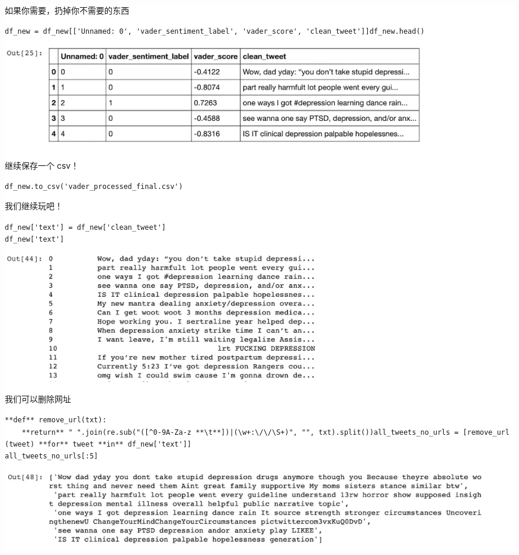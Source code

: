 如果你需要，扔掉你不需要的东西

```
df_new = df_new[['Unnamed: 0', 'vader_sentiment_label', 'vader_score', 'clean_tweet']]df_new.head()
```

![](img/c991bc57f081857c25df5bacc2fb4386.png)

继续保存一个 csv！

```
df_new.to_csv('vader_processed_final.csv')
```

我们继续玩吧！

```
df_new['text'] = df_new['clean_tweet']
df_new['text']
```

![](img/486b62db60851fcbc28333ce24d82a9c.png)

我们可以删除网址

```
**def** remove_url(txt):
    **return** " ".join(re.sub("([^0-9A-Za-z **\t**])|(\w+:\/\/\S+)", "", txt).split())all_tweets_no_urls = [remove_url(tweet) **for** tweet **in** df_new['text']]
all_tweets_no_urls[:5]
```

![](img/bc50fe9ce25f9bbbafbffc8727571160.png)
